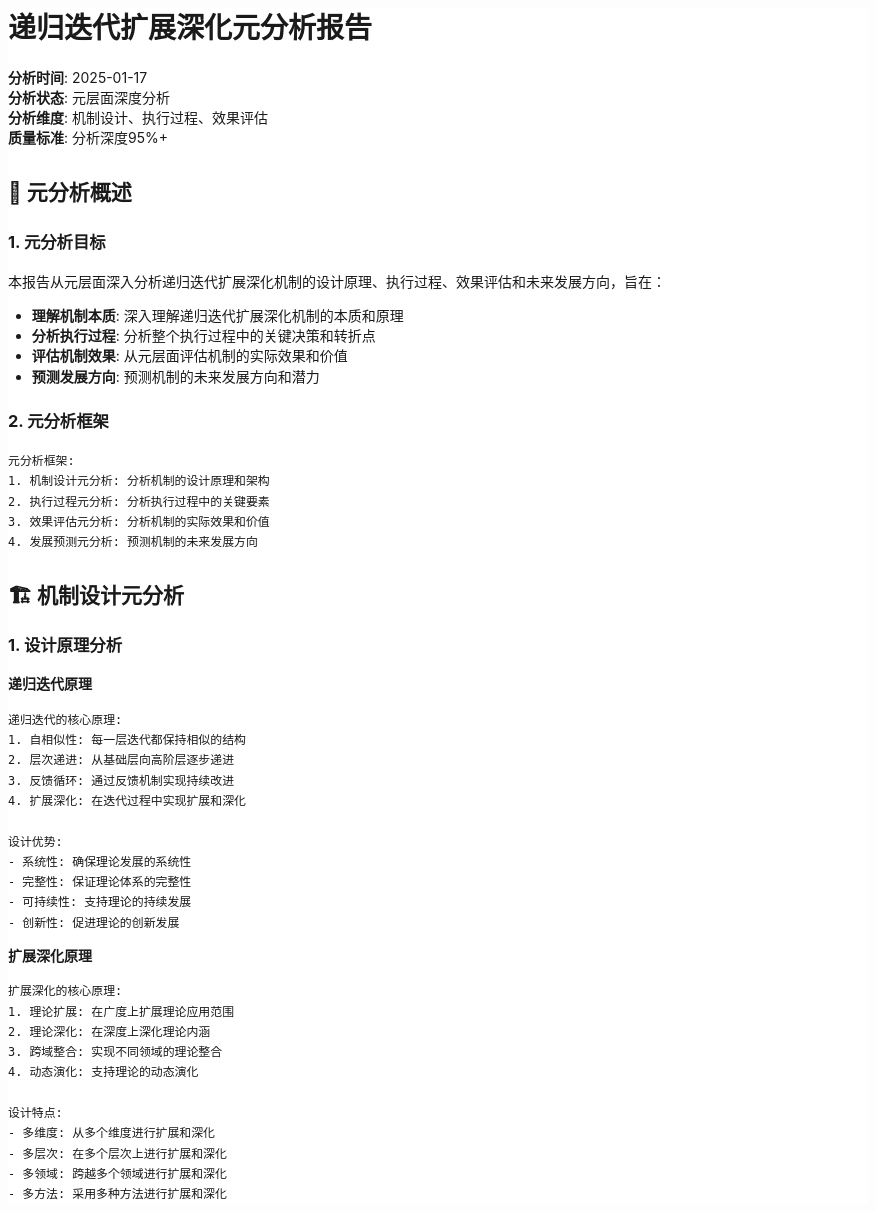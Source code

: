 # 递归迭代扩展深化元分析报告

**分析时间**: 2025-01-17  
**分析状态**: 元层面深度分析  
**分析维度**: 机制设计、执行过程、效果评估  
**质量标准**: 分析深度95%+

## 🎯 元分析概述

### 1. 元分析目标

本报告从元层面深入分析递归迭代扩展深化机制的设计原理、执行过程、效果评估和未来发展方向，旨在：

- **理解机制本质**: 深入理解递归迭代扩展深化机制的本质和原理
- **分析执行过程**: 分析整个执行过程中的关键决策和转折点
- **评估机制效果**: 从元层面评估机制的实际效果和价值
- **预测发展方向**: 预测机制的未来发展方向和潜力

### 2. 元分析框架

```text
元分析框架:
1. 机制设计元分析: 分析机制的设计原理和架构
2. 执行过程元分析: 分析执行过程中的关键要素
3. 效果评估元分析: 分析机制的实际效果和价值
4. 发展预测元分析: 预测机制的未来发展方向
```

## 🏗️ 机制设计元分析

### 1. 设计原理分析

**递归迭代原理**

```text
递归迭代的核心原理:
1. 自相似性: 每一层迭代都保持相似的结构
2. 层次递进: 从基础层向高阶层逐步递进
3. 反馈循环: 通过反馈机制实现持续改进
4. 扩展深化: 在迭代过程中实现扩展和深化

设计优势:
- 系统性: 确保理论发展的系统性
- 完整性: 保证理论体系的完整性
- 可持续性: 支持理论的持续发展
- 创新性: 促进理论的创新发展
```

**扩展深化原理**

```text
扩展深化的核心原理:
1. 理论扩展: 在广度上扩展理论应用范围
2. 理论深化: 在深度上深化理论内涵
3. 跨域整合: 实现不同领域的理论整合
4. 动态演化: 支持理论的动态演化

设计特点:
- 多维度: 从多个维度进行扩展和深化
- 多层次: 在多个层次上进行扩展和深化
- 多领域: 跨越多个领域进行扩展和深化
- 多方法: 采用多种方法进行扩展和深化
```
